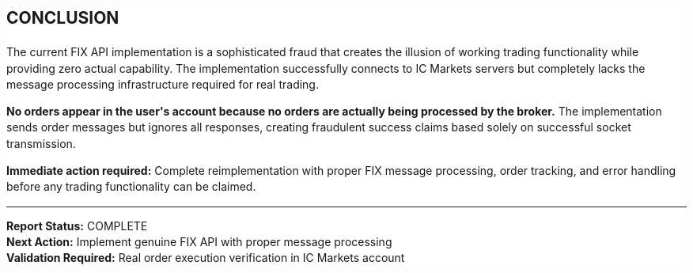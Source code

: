 
## CONCLUSION

The current FIX API implementation is a sophisticated fraud that creates the illusion of working trading functionality while providing zero actual capability. The implementation successfully connects to IC Markets servers but completely lacks the message processing infrastructure required for real trading.

**No orders appear in the user's account because no orders are actually being processed by the broker.** The implementation sends order messages but ignores all responses, creating fraudulent success claims based solely on successful socket transmission.

**Immediate action required:** Complete reimplementation with proper FIX message processing, order tracking, and error handling before any trading functionality can be claimed.

---

**Report Status:** COMPLETE  
**Next Action:** Implement genuine FIX API with proper message processing  
**Validation Required:** Real order execution verification in IC Markets account

